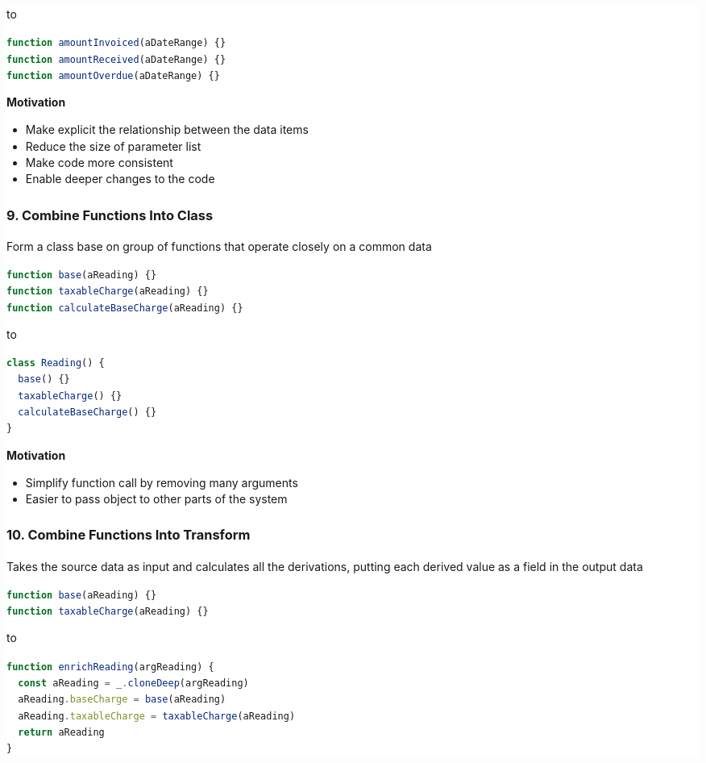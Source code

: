 to

```javascript
function amountInvoiced(aDateRange) {}
function amountReceived(aDateRange) {}
function amountOverdue(aDateRange) {}
```

**Motivation**
- Make explicit the relationship between the data items
- Reduce the size of parameter list
- Make code more consistent
- Enable deeper changes to the code

### 9. Combine Functions Into Class
Form a class base on group of functions that operate closely on a common data

```javascript
function base(aReading) {}
function taxableCharge(aReading) {}
function calculateBaseCharge(aReading) {}
```

to

```javascript
class Reading() {
  base() {}
  taxableCharge() {}
  calculateBaseCharge() {}
}
```

**Motivation**
- Simplify function call by removing many arguments
- Easier to pass object to other parts of the system

### 10. Combine Functions Into Transform
Takes the source data as input and calculates all the derivations, putting each derived value as a field in the output data

```javascript
function base(aReading) {}
function taxableCharge(aReading) {}
```

to

```javascript
function enrichReading(argReading) {
  const aReading = _.cloneDeep(argReading)
  aReading.baseCharge = base(aReading)
  aReading.taxableCharge = taxableCharge(aReading)
  return aReading
}
```
